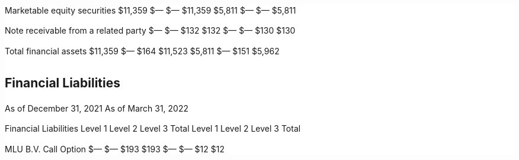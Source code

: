 Marketable equity securities
$11,359
$—
$—
$11,359
$5,811
$—
$—
$5,811

Note receivable from a related party
$—
$—
$132
$132
$—
$—
$130
$130

Total financial assets
$11,359
$—
$164
$11,523
$5,811
$—
$151
$5,962

## Financial Liabilities

As of December 31, 2021
As of March 31, 2022

Financial Liabilities
Level 1
Level 2
Level 3
Total
Level 1
Level 2
Level 3
Total

MLU B.V. Call Option
$—
$—
$193
$193
$—
$—
$12
$12
